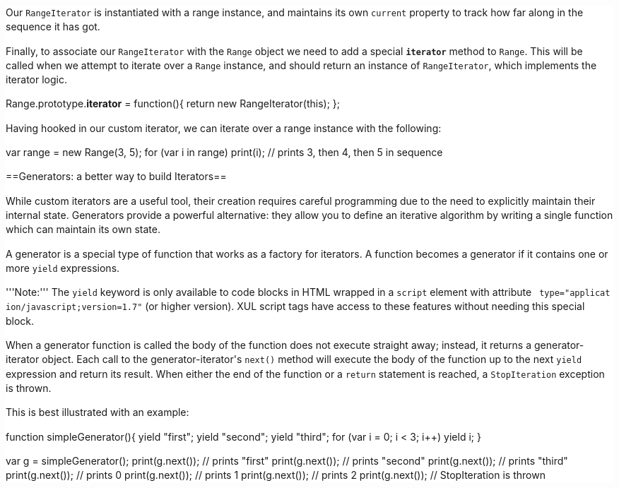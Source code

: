 Our <code>RangeIterator</code> is instantiated with a range instance, and maintains its own <code>current</code> property to track how far along in the sequence it has got.

Finally, to associate our <code>RangeIterator</code> with the <code>Range</code> object we need to add a special <code>__iterator__</code> method to <code>Range</code>. This will be called when we attempt to iterate over a <code>Range</code> instance, and should return an instance of <code>RangeIterator</code>, which implements the iterator logic.

 Range.prototype.__iterator__ = function(){
   return new RangeIterator(this);
 };

Having hooked in our custom iterator, we can iterate over a range instance with the following:

 var range = new Range(3, 5);
 for (var i in range)
   print(i); // prints 3, then 4, then 5 in sequence

==Generators: a better way to build Iterators==

While custom iterators are a useful tool, their creation requires careful programming due to the need to explicitly maintain their internal state. Generators provide a powerful alternative: they allow you to define an iterative algorithm by writing a single function which can maintain its own state.

A generator is a special type of function that works as a factory for iterators. A function becomes a generator if it contains one or more <code>yield</code> expressions.

<div class="note">'''Note:''' The <code>yield</code> keyword is only available to code blocks in HTML wrapped in a <code>script</code> element with attribute <code> type="application/javascript;version=1.7"</code>  (or higher version). XUL script tags have access to these features without needing this special block.</div>

When a generator function is called the body of the function does not execute straight away; instead, it returns a generator-iterator object. Each call to the generator-iterator's <code>next()</code> method will execute the body of the function up to the next <code>yield</code> expression and return its result. When either the end of the function or a <code>return</code> statement is reached, a <code>StopIteration</code> exception is thrown.

This is best illustrated with an example:

 function simpleGenerator(){
   yield "first";
   yield "second";
   yield "third";
   for (var i = 0; i < 3; i++)
     yield i;
 }
 
 var g = simpleGenerator();
 print(g.next()); // prints "first"
 print(g.next()); // prints "second"
 print(g.next()); // prints "third"
 print(g.next()); // prints 0
 print(g.next()); // prints 1
 print(g.next()); // prints 2
 print(g.next()); // StopIteration is thrown

